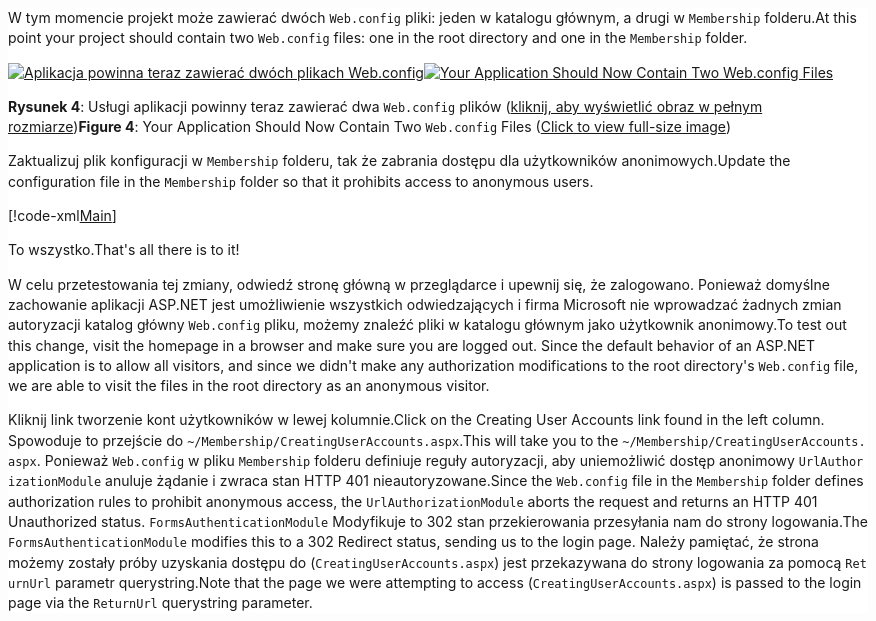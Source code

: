 <span data-ttu-id="f1c3c-207">W tym momencie projekt może zawierać dwóch `Web.config` pliki: jeden w katalogu głównym, a drugi w `Membership` folderu.</span><span class="sxs-lookup"><span data-stu-id="f1c3c-207">At this point your project should contain two `Web.config` files: one in the root directory and one in the `Membership` folder.</span></span>

<span data-ttu-id="f1c3c-208">[![Aplikacja powinna teraz zawierać dwóch plikach Web.config](user-based-authorization-vb/_static/image11.png)](user-based-authorization-vb/_static/image10.png)</span><span class="sxs-lookup"><span data-stu-id="f1c3c-208">[![Your Application Should Now Contain Two Web.config Files](user-based-authorization-vb/_static/image11.png)](user-based-authorization-vb/_static/image10.png)</span></span>

<span data-ttu-id="f1c3c-209">**Rysunek 4**: Usługi aplikacji powinny teraz zawierać dwa `Web.config` plików ([kliknij, aby wyświetlić obraz w pełnym rozmiarze](user-based-authorization-vb/_static/image12.png))</span><span class="sxs-lookup"><span data-stu-id="f1c3c-209">**Figure 4**: Your Application Should Now Contain Two `Web.config` Files  ([Click to view full-size image](user-based-authorization-vb/_static/image12.png))</span></span>

<span data-ttu-id="f1c3c-210">Zaktualizuj plik konfiguracji w `Membership` folderu, tak że zabrania dostępu dla użytkowników anonimowych.</span><span class="sxs-lookup"><span data-stu-id="f1c3c-210">Update the configuration file in the `Membership` folder so that it prohibits access to anonymous users.</span></span>

[!code-xml[Main](user-based-authorization-vb/samples/sample4.xml)]

<span data-ttu-id="f1c3c-211">To wszystko.</span><span class="sxs-lookup"><span data-stu-id="f1c3c-211">That's all there is to it!</span></span>

<span data-ttu-id="f1c3c-212">W celu przetestowania tej zmiany, odwiedź stronę główną w przeglądarce i upewnij się, że zalogowano. Ponieważ domyślne zachowanie aplikacji ASP.NET jest umożliwienie wszystkich odwiedzających i firma Microsoft nie wprowadzać żadnych zmian autoryzacji katalog główny `Web.config` pliku, możemy znaleźć pliki w katalogu głównym jako użytkownik anonimowy.</span><span class="sxs-lookup"><span data-stu-id="f1c3c-212">To test out this change, visit the homepage in a browser and make sure you are logged out. Since the default behavior of an ASP.NET application is to allow all visitors, and since we didn't make any authorization modifications to the root directory's `Web.config` file, we are able to visit the files in the root directory as an anonymous visitor.</span></span>

<span data-ttu-id="f1c3c-213">Kliknij link tworzenie kont użytkowników w lewej kolumnie.</span><span class="sxs-lookup"><span data-stu-id="f1c3c-213">Click on the Creating User Accounts link found in the left column.</span></span> <span data-ttu-id="f1c3c-214">Spowoduje to przejście do `~/Membership/CreatingUserAccounts.aspx`.</span><span class="sxs-lookup"><span data-stu-id="f1c3c-214">This will take you to the `~/Membership/CreatingUserAccounts.aspx`.</span></span> <span data-ttu-id="f1c3c-215">Ponieważ `Web.config` w pliku `Membership` folderu definiuje reguły autoryzacji, aby uniemożliwić dostęp anonimowy `UrlAuthorizationModule` anuluje żądanie i zwraca stan HTTP 401 nieautoryzowane.</span><span class="sxs-lookup"><span data-stu-id="f1c3c-215">Since the `Web.config` file in the `Membership` folder defines authorization rules to prohibit anonymous access, the `UrlAuthorizationModule` aborts the request and returns an HTTP 401 Unauthorized status.</span></span> <span data-ttu-id="f1c3c-216">`FormsAuthenticationModule` Modyfikuje to 302 stan przekierowania przesyłania nam do strony logowania.</span><span class="sxs-lookup"><span data-stu-id="f1c3c-216">The `FormsAuthenticationModule` modifies this to a 302 Redirect status, sending us to the login page.</span></span> <span data-ttu-id="f1c3c-217">Należy pamiętać, że strona możemy zostały próby uzyskania dostępu do (`CreatingUserAccounts.aspx`) jest przekazywana do strony logowania za pomocą `ReturnUrl` parametr querystring.</span><span class="sxs-lookup"><span data-stu-id="f1c3c-217">Note that the page we were attempting to access (`CreatingUserAccounts.aspx`) is passed to the login page via the `ReturnUrl` querystring parameter.</span></span>
